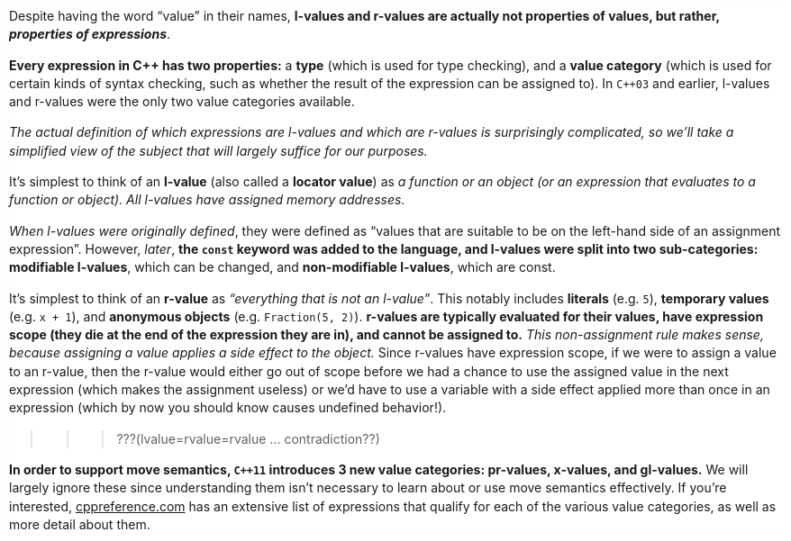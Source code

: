 Despite having the word “value” in their names, **l-values and r-values are actually not properties of values, but rather, *properties of expressions***.

**Every expression in C++ has two properties:** a **type** (which is used for type checking), and a **value category** (which is used for certain kinds of syntax checking, such as whether the result of the expression can be assigned to). In `C++03` and earlier, l-values and r-values were the only two value categories available.

*The actual definition of which expressions are l-values and which are r-values is surprisingly complicated, so we’ll take a simplified view of the subject that will largely suffice for our purposes.*

It’s simplest to think of an **l-value** (also called a **locator value**) as *a function or an object (or an expression that evaluates to a function or object).* *All l-values have assigned memory addresses.*

*When l-values were originally defined*, they were defined as “values that are suitable to be on the left-hand side of an assignment expression”. However, *later*, **the `const` keyword was added to the language, and l-values were split into two sub-categories:** **modifiable l-values**, which can be changed, and **non-modifiable l-values**, which are const.

It’s simplest to think of an **r-value** as *“everything that is not an l-value”*. This notably includes **literals** (e.g. `5`), **temporary values** (e.g. `x + 1`), and **anonymous objects** (e.g. `Fraction(5, 2)`). **r-values are typically evaluated for their values, have expression scope (they die at the end of the expression they are in), and cannot be assigned to.** *This non-assignment rule makes sense, because assigning a value applies a side effect to the object.* Since r-values have expression scope, if we were to assign a value to an r-value, then the r-value would either go out of scope before we had a chance to use the assigned value in the next expression (which makes the assignment useless) or we’d have to use a variable with a side effect applied more than once in an expression (which by now you should know causes undefined behavior!).

>>>???(lvalue=rvalue=rvalue ... contradiction??)

**In order to support move semantics, `C++11` introduces 3 new value categories: pr-values, x-values, and gl-values.** We will largely ignore these since understanding them isn’t necessary to learn about or use move semantics effectively. If you’re interested, [cppreference.com](https://en.cppreference.com/w/cpp/language/value_category) has an extensive list of expressions that qualify for each of the various value categories, as well as more detail about them.
